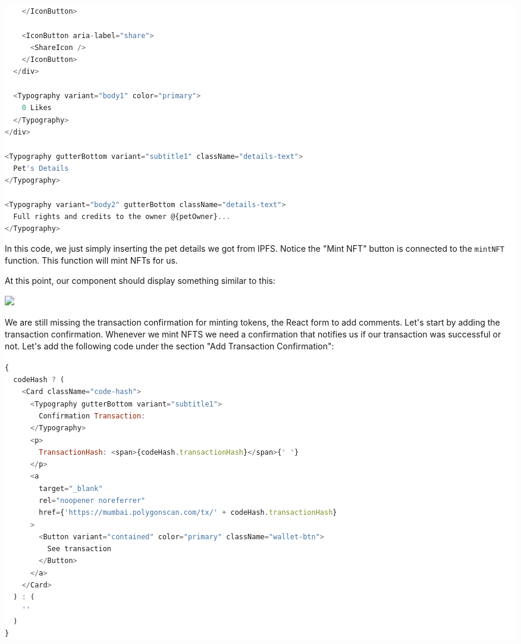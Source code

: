 ```javascript
    </IconButton>

    <IconButton aria-label="share">
      <ShareIcon />
    </IconButton>
  </div>

  <Typography variant="body1" color="primary">
    0 Likes
  </Typography>
</div>

<Typography gutterBottom variant="subtitle1" className="details-text">
  Pet's Details
</Typography>

<Typography variant="body2" gutterBottom className="details-text">
  Full rights and credits to the owner @{petOwner}...
</Typography>
```

In this code, we just simply inserting the pet details we got from IPFS. Notice the "Mint NFT" button is connected to the `mintNFT` function. This function will mint NFTs for us.

At this point, our component should display something similar to this:

![](https://github.com/figment-networks/datahub-learn/raw/master/assets/petgram-img30.png)

We are still missing the transaction confirmation for minting tokens, the React form to add comments. Let's start by adding the transaction confirmation. Whenever we mint NFTS we need a confirmation that notifies us if our transaction was successful or not. Let's add the following code under the section "Add Transaction Confirmation":

```javascript
{
  codeHash ? (
    <Card className="code-hash">
      <Typography gutterBottom variant="subtitle1">
        Confirmation Transaction:
      </Typography>
      <p>
        TransactionHash: <span>{codeHash.transactionHash}</span>{' '}
      </p>
      <a
        target="_blank"
        rel="noopener noreferrer"
        href={'https://mumbai.polygonscan.com/tx/' + codeHash.transactionHash}
      >
        <Button variant="contained" color="primary" className="wallet-btn">
          See transaction
        </Button>
      </a>
    </Card>
  ) : (
    ''
  )
}
```
